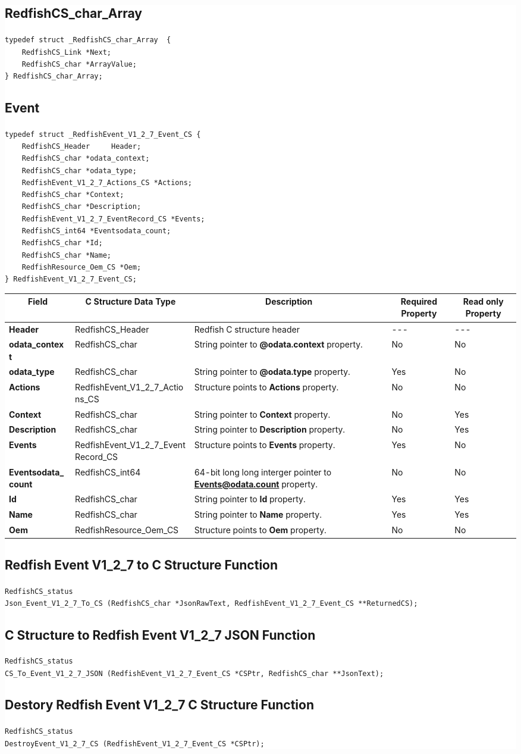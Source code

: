 
## RedfishCS_char_Array
    typedef struct _RedfishCS_char_Array  {
        RedfishCS_Link *Next;
        RedfishCS_char *ArrayValue;
    } RedfishCS_char_Array;



## Event
    typedef struct _RedfishEvent_V1_2_7_Event_CS {
        RedfishCS_Header     Header;
        RedfishCS_char *odata_context;
        RedfishCS_char *odata_type;
        RedfishEvent_V1_2_7_Actions_CS *Actions;
        RedfishCS_char *Context;
        RedfishCS_char *Description;
        RedfishEvent_V1_2_7_EventRecord_CS *Events;
        RedfishCS_int64 *Eventsodata_count;
        RedfishCS_char *Id;
        RedfishCS_char *Name;
        RedfishResource_Oem_CS *Oem;
    } RedfishEvent_V1_2_7_Event_CS;

|Field |C Structure Data Type|Description |Required Property|Read only Property
| ---  | --- | --- | --- | ---
|**Header**|RedfishCS_Header|Redfish C structure header|---|---
|**odata_context**|RedfishCS_char| String pointer to **@odata.context** property.| No| No
|**odata_type**|RedfishCS_char| String pointer to **@odata.type** property.| Yes| No
|**Actions**|RedfishEvent_V1_2_7_Actions_CS| Structure points to **Actions** property.| No| No
|**Context**|RedfishCS_char| String pointer to **Context** property.| No| Yes
|**Description**|RedfishCS_char| String pointer to **Description** property.| No| Yes
|**Events**|RedfishEvent_V1_2_7_EventRecord_CS| Structure points to **Events** property.| Yes| No
|**Eventsodata_count**|RedfishCS_int64| 64-bit long long interger pointer to **Events@odata.count** property.| No| No
|**Id**|RedfishCS_char| String pointer to **Id** property.| Yes| Yes
|**Name**|RedfishCS_char| String pointer to **Name** property.| Yes| Yes
|**Oem**|RedfishResource_Oem_CS| Structure points to **Oem** property.| No| No
## Redfish Event V1_2_7 to C Structure Function
    RedfishCS_status
    Json_Event_V1_2_7_To_CS (RedfishCS_char *JsonRawText, RedfishEvent_V1_2_7_Event_CS **ReturnedCS);

## C Structure to Redfish Event V1_2_7 JSON Function
    RedfishCS_status
    CS_To_Event_V1_2_7_JSON (RedfishEvent_V1_2_7_Event_CS *CSPtr, RedfishCS_char **JsonText);

## Destory Redfish Event V1_2_7 C Structure Function
    RedfishCS_status
    DestroyEvent_V1_2_7_CS (RedfishEvent_V1_2_7_Event_CS *CSPtr);

